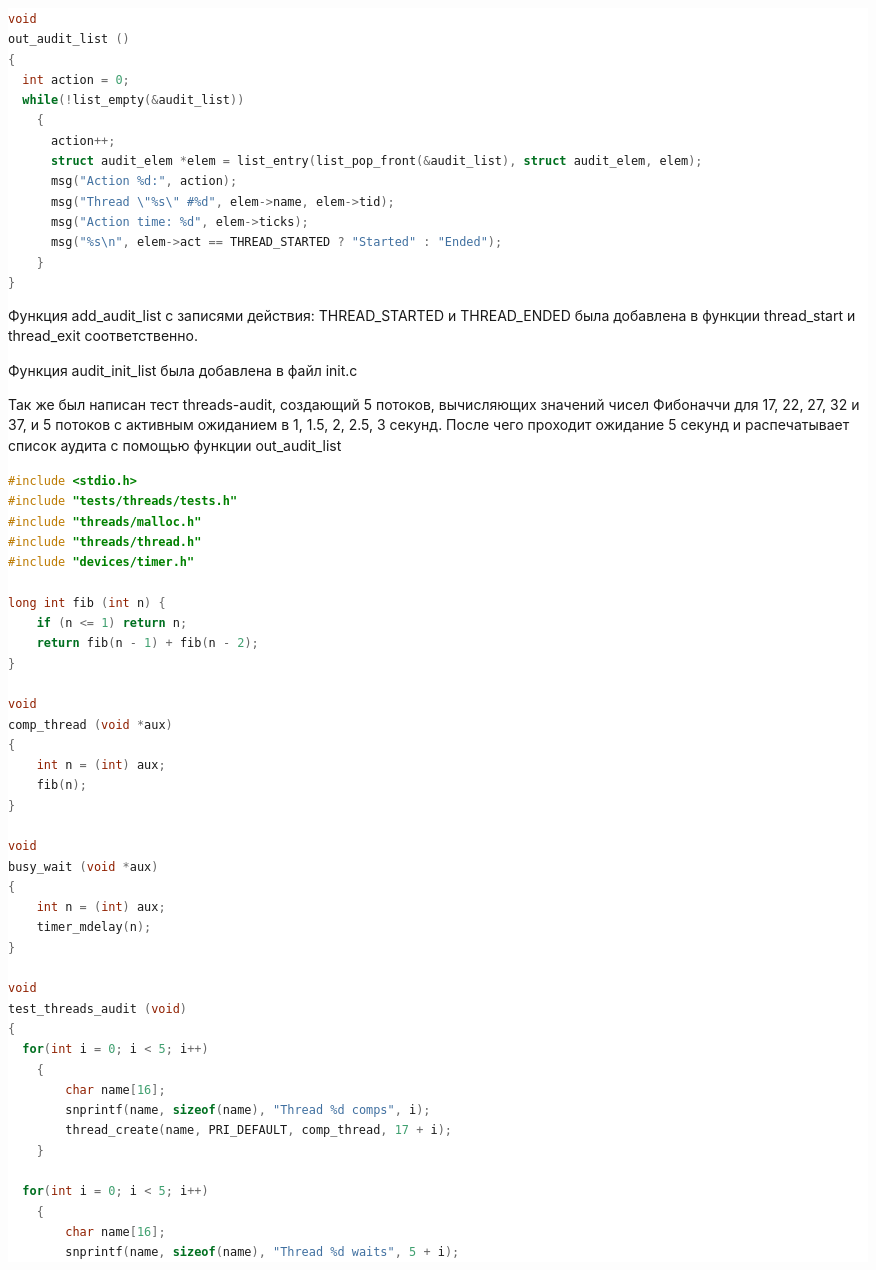 ```c title=out_audit_list
void
out_audit_list ()
{
  int action = 0;
  while(!list_empty(&audit_list))
    {
      action++;
      struct audit_elem *elem = list_entry(list_pop_front(&audit_list), struct audit_elem, elem);
      msg("Action %d:", action);
      msg("Thread \"%s\" #%d", elem->name, elem->tid);
      msg("Action time: %d", elem->ticks);
      msg("%s\n", elem->act == THREAD_STARTED ? "Started" : "Ended");
    }
}
```

Функция add_audit_list с записями действия: THREAD_STARTED и THREAD_ENDED была добавлена в функции thread_start и thread_exit соответственно.

Функция audit_init_list была добавлена в файл init.c

Так же был написан тест threads-audit, создающий 5 потоков, вычисляющих значений чисел Фибоначчи для 17, 22, 27, 32 и 37, и 5 потоков с активным ожиданием в 1, 1.5, 2, 2.5, 3 секунд. После чего проходит ожидание 5 секунд и распечатывает список аудита с помощью функции out_audit_list

```c title=threads-audit
#include <stdio.h>
#include "tests/threads/tests.h"
#include "threads/malloc.h"
#include "threads/thread.h"
#include "devices/timer.h"
  
long int fib (int n) {
    if (n <= 1) return n;
    return fib(n - 1) + fib(n - 2);
}
  
void
comp_thread (void *aux)
{
    int n = (int) aux;
    fib(n);
}
  
void
busy_wait (void *aux)
{
    int n = (int) aux;
    timer_mdelay(n);
}

void
test_threads_audit (void)
{
  for(int i = 0; i < 5; i++)
    {
        char name[16];
        snprintf(name, sizeof(name), "Thread %d comps", i);
        thread_create(name, PRI_DEFAULT, comp_thread, 17 + i);
    }
  
  for(int i = 0; i < 5; i++)
    {
        char name[16];
        snprintf(name, sizeof(name), "Thread %d waits", 5 + i);
```
